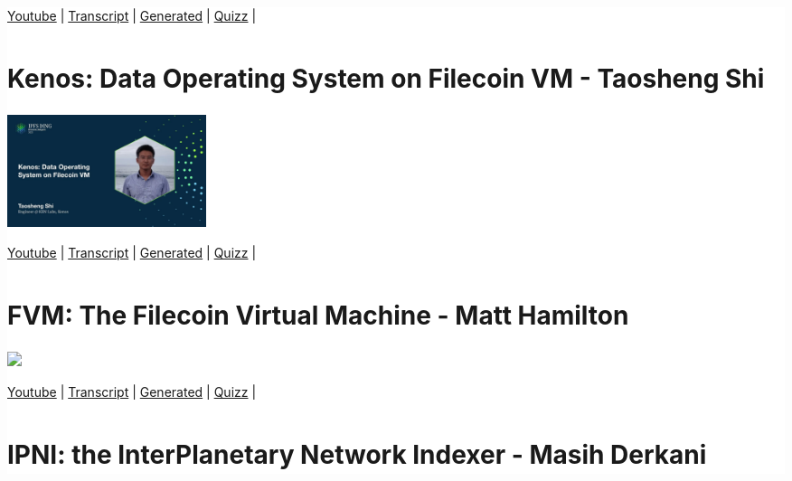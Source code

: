 [Youtube](https://youtube.com/watch?v=MT2y0spngvA) |
[Transcript](/thing23/MT2y0spngvA.md) |
[Generated](/thing23/MT2y0spngvA.ai.md) |
[Quizz](/thing23/MT2y0spngvA.quizz.md) |
    
# Kenos: Data Operating System on Filecoin VM - Taosheng Shi

<img src="/thing23/YLw93as5tOI.jpg?raw=true" width="220">

[Youtube](https://youtube.com/watch?v=YLw93as5tOI) |
[Transcript](/thing23/YLw93as5tOI.quizz.md) |
[Generated](/thing23/YLw93as5tOI.ai.md) |
[Quizz](/thing23/YLw93as5tOI.quizz.md) |
    
# FVM: The Filecoin Virtual Machine - Matt Hamilton

<img src="/thing23/LK9QjOJIPkQ.jpg?raw=true" width="220">

[Youtube](https://youtube.com/watch?v=LK9QjOJIPkQ) |
[Transcript](/thing23/LK9QjOJIPkQ.md) |
[Generated](/thing23/LK9QjOJIPkQ.ai.md) |
[Quizz](/thing23/LK9QjOJIPkQ.quizz.md) |
    
# IPNI: the InterPlanetary Network Indexer - Masih Derkani
